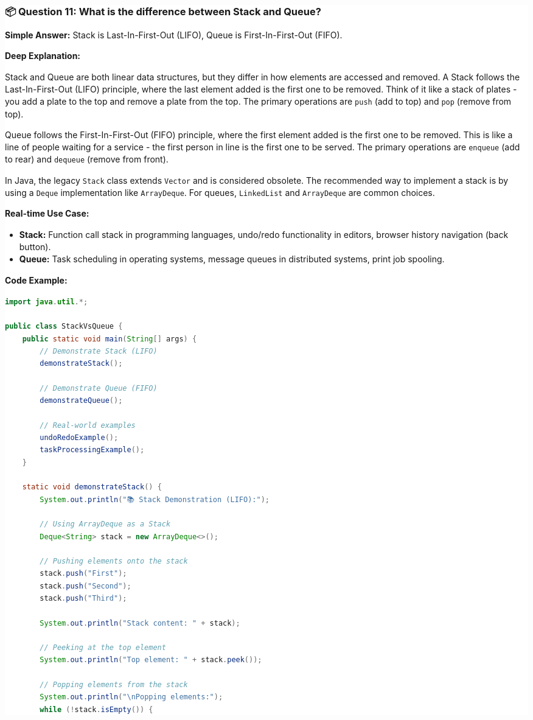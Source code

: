 


### 📦 Question 11: What is the difference between Stack and Queue?

**Simple Answer:** Stack is Last-In-First-Out (LIFO), Queue is First-In-First-Out (FIFO).

**Deep Explanation:**

Stack and Queue are both linear data structures, but they differ in how elements are accessed and removed. A Stack follows the Last-In-First-Out (LIFO) principle, where the last element added is the first one to be removed. Think of it like a stack of plates - you add a plate to the top and remove a plate from the top. The primary operations are `push` (add to top) and `pop` (remove from top).

Queue follows the First-In-First-Out (FIFO) principle, where the first element added is the first one to be removed. This is like a line of people waiting for a service - the first person in line is the first one to be served. The primary operations are `enqueue` (add to rear) and `dequeue` (remove from front).

In Java, the legacy `Stack` class extends `Vector` and is considered obsolete. The recommended way to implement a stack is by using a `Deque` implementation like `ArrayDeque`. For queues, `LinkedList` and `ArrayDeque` are common choices.

**Real-time Use Case:**

- **Stack:** Function call stack in programming languages, undo/redo functionality in editors, browser history navigation (back button).
- **Queue:** Task scheduling in operating systems, message queues in distributed systems, print job spooling.

**Code Example:**

```java
import java.util.*;

public class StackVsQueue {
    public static void main(String[] args) {
        // Demonstrate Stack (LIFO)
        demonstrateStack();
        
        // Demonstrate Queue (FIFO)
        demonstrateQueue();
        
        // Real-world examples
        undoRedoExample();
        taskProcessingExample();
    }
    
    static void demonstrateStack() {
        System.out.println("📚 Stack Demonstration (LIFO):");
        
        // Using ArrayDeque as a Stack
        Deque<String> stack = new ArrayDeque<>();
        
        // Pushing elements onto the stack
        stack.push("First");
        stack.push("Second");
        stack.push("Third");
        
        System.out.println("Stack content: " + stack);
        
        // Peeking at the top element
        System.out.println("Top element: " + stack.peek());
        
        // Popping elements from the stack
        System.out.println("\nPopping elements:");
        while (!stack.isEmpty()) {
```